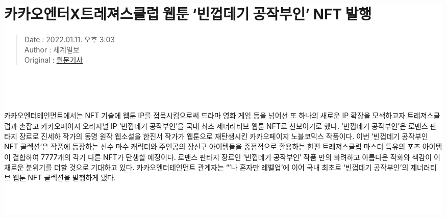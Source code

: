   
# 카카오엔터X트레져스클럽 웹툰 ‘빈껍데기 공작부인’ NFT 발행  
  
> Date : 2022.01.11. 오후 3:03  
> Author : 세계일보  
> Original : [원문기사](https://news.naver.com/main/read.naver?mode=LSD&mid=sec&sid1=105&oid=022&aid=0003656413)  
<br/>  
  
<img alt="" src="https://imgnews.pstatic.net/image/022/2022/01/11/20220110504325_20220111150304255.jpg?type=w647"/>  
<br/><br/>  
  
카카오엔터테인먼트에서는 NFT 기술에 웹툰 IP를 접목시킴으로써 드라마 영화 게임 등을 넘어선 또 하나의 새로운 IP 확장을 모색하고자 트레져스클럽과 손잡고 카카오페이지 오리지널 IP ‘빈껍데기 공작부인’을 국내 최초 제너러티브 웹툰 NFT로 선보이기로 했다.
‘빈껍데기 공작부인’은 로맨스 판타지 장르로 진세하 작가의 동명 원작 웹소설을 한진서 작가가 웹툰으로 재탄생시킨 카카오페이지 노블코믹스 작품이다.
이번 ‘빈껍데기 공작부인 NFT 콜렉션’은 작품에 등장하는 신수 마수 캐릭터와 주인공의 장신구 아이템들을 중점적으로 활용하는 한편 트레져스클럽 마스터 특유의 포즈 아이템이 결합하여 7777개의 각기 다른 NFT가 탄생할 예정이다.
로맨스 판타지 장르인 ‘빈껍데기 공작부인’ 작품 만의 화려하고 아름다운 작화와 색감이 이채로운 분위기를 더할 것으로 기대하고 있다.
카카오엔터테인먼트 관계자는 “’나 혼자만 레벨업’에 이어 국내 최초로 ‘빈껍데기 공작부인’의 제너러티브 웹툰 NFT 콜렉션을 발행하게 됐다.  
<br/><br/><br/>  

